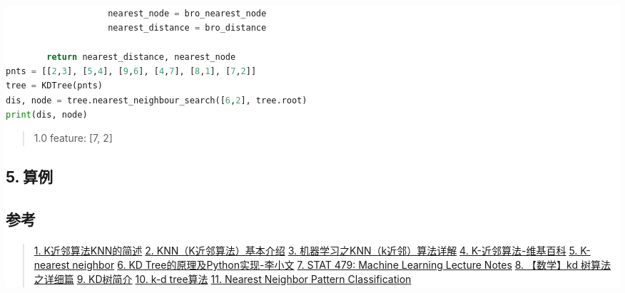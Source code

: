 ```python
                    nearest_node = bro_nearest_node
                    nearest_distance = bro_distance
        
        return nearest_distance, nearest_node
pnts = [[2,3], [5,4], [9,6], [4,7], [8,1], [7,2]]
tree = KDTree(pnts)
dis, node = tree.nearest_neighbour_search([6,2], tree.root)
print(dis, node)
```
> 1.0 feature: [7, 2]




## 5. 算例




## 参考

> [1. K近邻算法KNN的简述](http://www.atyun.com/37601.html)
> [2. KNN（K近邻算法）基本介绍](https://zhuanlan.zhihu.com/p/110066200)
> [3. 机器学习之KNN（k近邻）算法详解](https://blog.csdn.net/sinat_30353259/article/details/80901746)
> [4. K-近邻算法-维基百科](https://zh.wikipedia.org/wiki/K-%E8%BF%91%E9%82%BB%E7%AE%97%E6%B3%95)
> [5. K-nearest neighbor](http://www.scholarpedia.org/article/K-nearest_neighbor)
> [6. KD Tree的原理及Python实现-李小文](https://zhuanlan.zhihu.com/p/45346117)
> [7. STAT 479: Machine Learning Lecture Notes](https://sebastianraschka.com/pdf/lecture-notes/stat479fs18/02_knn_notes.pdf)
> [8. 【数学】kd 树算法之详细篇](https://zhuanlan.zhihu.com/p/23966698)
> [9. KD树简介](https://zhuanlan.zhihu.com/p/53826008)
> [10. k-d tree算法](https://www.cnblogs.com/eyeszjwang/articles/2429382.html)
> [11. Nearest Neighbor Pattern Classification](https://isl.stanford.edu/~cover/papers/transIT/0021cove.pdf) <div id="refer-anchor-1"></div>









